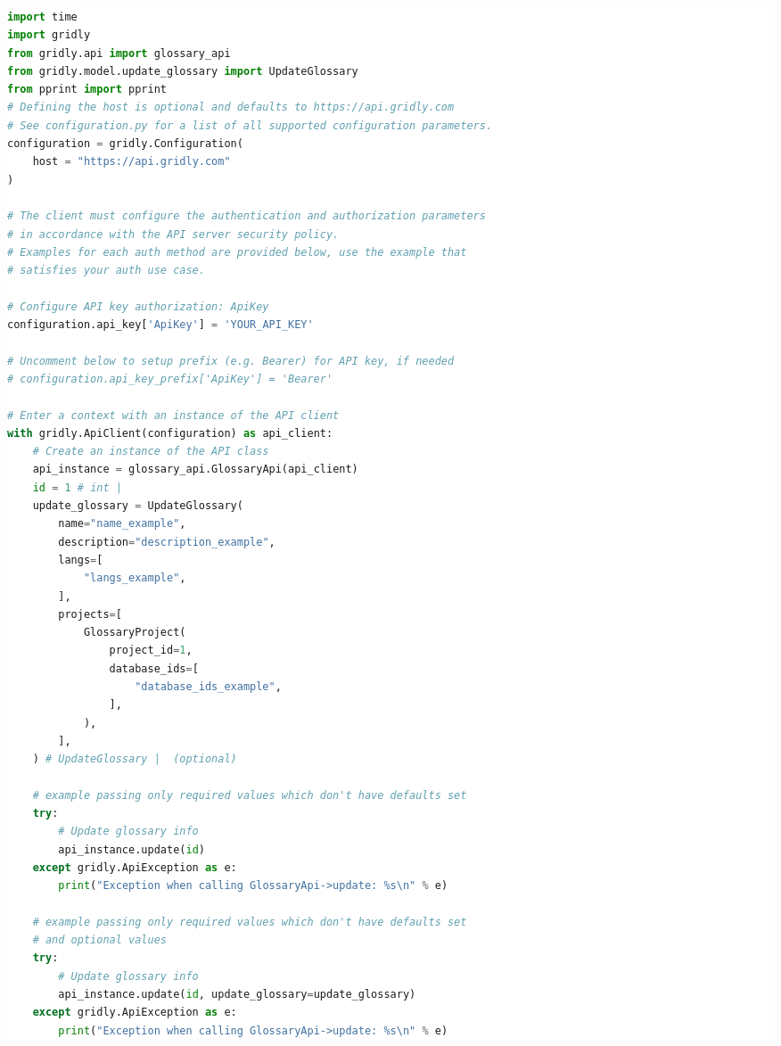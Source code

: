 ```python
import time
import gridly
from gridly.api import glossary_api
from gridly.model.update_glossary import UpdateGlossary
from pprint import pprint
# Defining the host is optional and defaults to https://api.gridly.com
# See configuration.py for a list of all supported configuration parameters.
configuration = gridly.Configuration(
    host = "https://api.gridly.com"
)

# The client must configure the authentication and authorization parameters
# in accordance with the API server security policy.
# Examples for each auth method are provided below, use the example that
# satisfies your auth use case.

# Configure API key authorization: ApiKey
configuration.api_key['ApiKey'] = 'YOUR_API_KEY'

# Uncomment below to setup prefix (e.g. Bearer) for API key, if needed
# configuration.api_key_prefix['ApiKey'] = 'Bearer'

# Enter a context with an instance of the API client
with gridly.ApiClient(configuration) as api_client:
    # Create an instance of the API class
    api_instance = glossary_api.GlossaryApi(api_client)
    id = 1 # int | 
    update_glossary = UpdateGlossary(
        name="name_example",
        description="description_example",
        langs=[
            "langs_example",
        ],
        projects=[
            GlossaryProject(
                project_id=1,
                database_ids=[
                    "database_ids_example",
                ],
            ),
        ],
    ) # UpdateGlossary |  (optional)

    # example passing only required values which don't have defaults set
    try:
        # Update glossary info
        api_instance.update(id)
    except gridly.ApiException as e:
        print("Exception when calling GlossaryApi->update: %s\n" % e)

    # example passing only required values which don't have defaults set
    # and optional values
    try:
        # Update glossary info
        api_instance.update(id, update_glossary=update_glossary)
    except gridly.ApiException as e:
        print("Exception when calling GlossaryApi->update: %s\n" % e)
```
